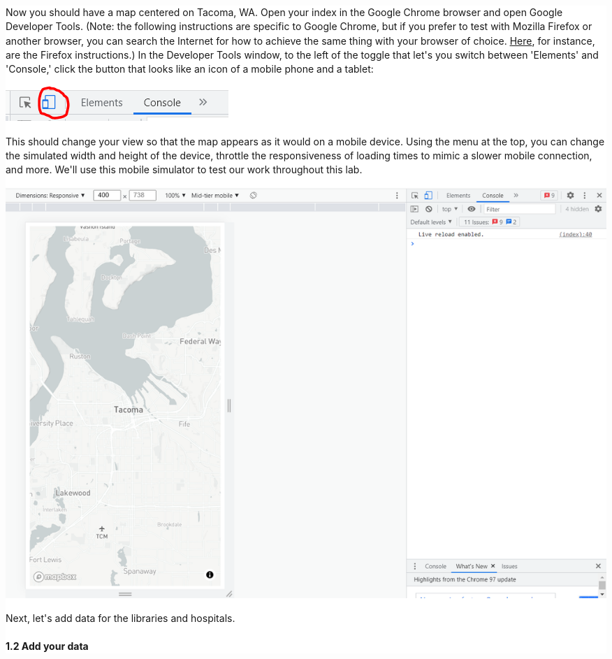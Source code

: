 Now you should have a map centered on Tacoma, WA. Open your index in the Google Chrome browser and open Google Developer Tools. (Note: the following instructions are specific to Google Chrome, but if you prefer to test with Mozilla Firefox or another browser, you can search the Internet for how to achieve the same thing with your browser of choice. [Here](https://developer.mozilla.org/en-US/docs/Tools/Responsive_Design_Mode), for instance, are the Firefox instructions.) In the Developer Tools window, to the left of the toggle that let's you switch between 'Elements' and 'Console,' click the button that looks like an icon of a mobile phone and a tablet: 

![Button screenshot](images/mobile-button.PNG)

This should change your view so that the map appears as it would on a mobile device. Using the menu at the top, you can change the simulated width and height of the device, throttle the responsiveness of loading times to mimic a slower mobile connection, and more. We'll use this mobile simulator to test our work throughout this lab. 

![mobile simulator](images/mobile-sim.PNG)

Next, let's add data for the libraries and hospitals. 

#### 1.2 Add your data
